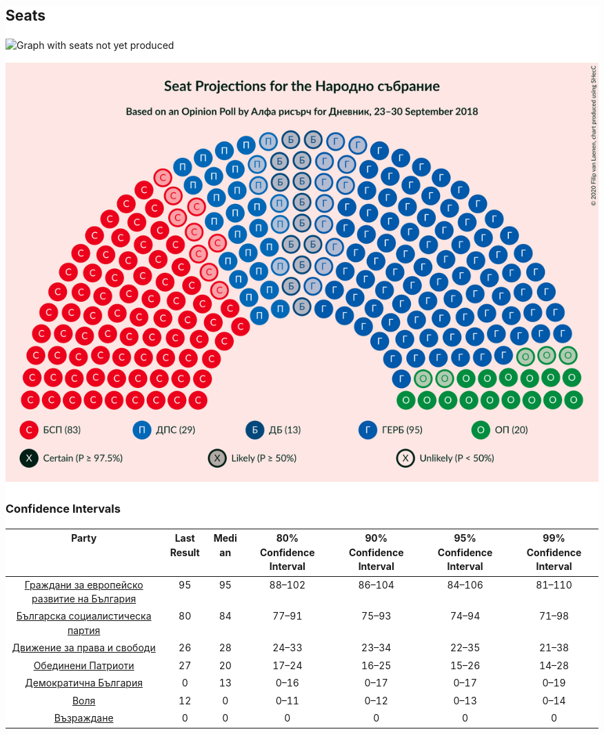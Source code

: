 ## Seats

![Graph with seats not yet produced](2018-09-30-Алфарисърч-seats.png "Seats")

![Graph with seating plan not yet produced](2018-09-30-Алфарисърч-seating-plan.png "Seating Plan")

### Confidence Intervals

| Party | Last Result | Median | 80% Confidence Interval | 90% Confidence Interval | 95% Confidence Interval | 99% Confidence Interval |
|:-----:|:-----------:|:------:|:-----------------------:|:-----------------------:|:-----------------------:|:-----------------------:|
| <a href="#граждани-за-европейско-развитие-на-българия">Граждани за европейско развитие на България</a> | 95 | 95 | 88–102 |86–104 |84–106 |81–110 |
| <a href="#българска-социалистическа-партия">Българска социалистическа партия</a> | 80 | 84 | 77–91 |75–93 |74–94 |71–98 |
| <a href="#движение-за-права-и-свободи">Движение за права и свободи</a> | 26 | 28 | 24–33 |23–34 |22–35 |21–38 |
| <a href="#обединени-патриоти">Обединени Патриоти</a> | 27 | 20 | 17–24 |16–25 |15–26 |14–28 |
| <a href="#демократична-българия">Демократична България</a> | 0 | 13 | 0–16 |0–17 |0–17 |0–19 |
| <a href="#воля">Воля</a> | 12 | 0 | 0–11 |0–12 |0–13 |0–14 |
| <a href="#възраждане">Възраждане</a> | 0 | 0 | 0 |0 |0 |0 |
